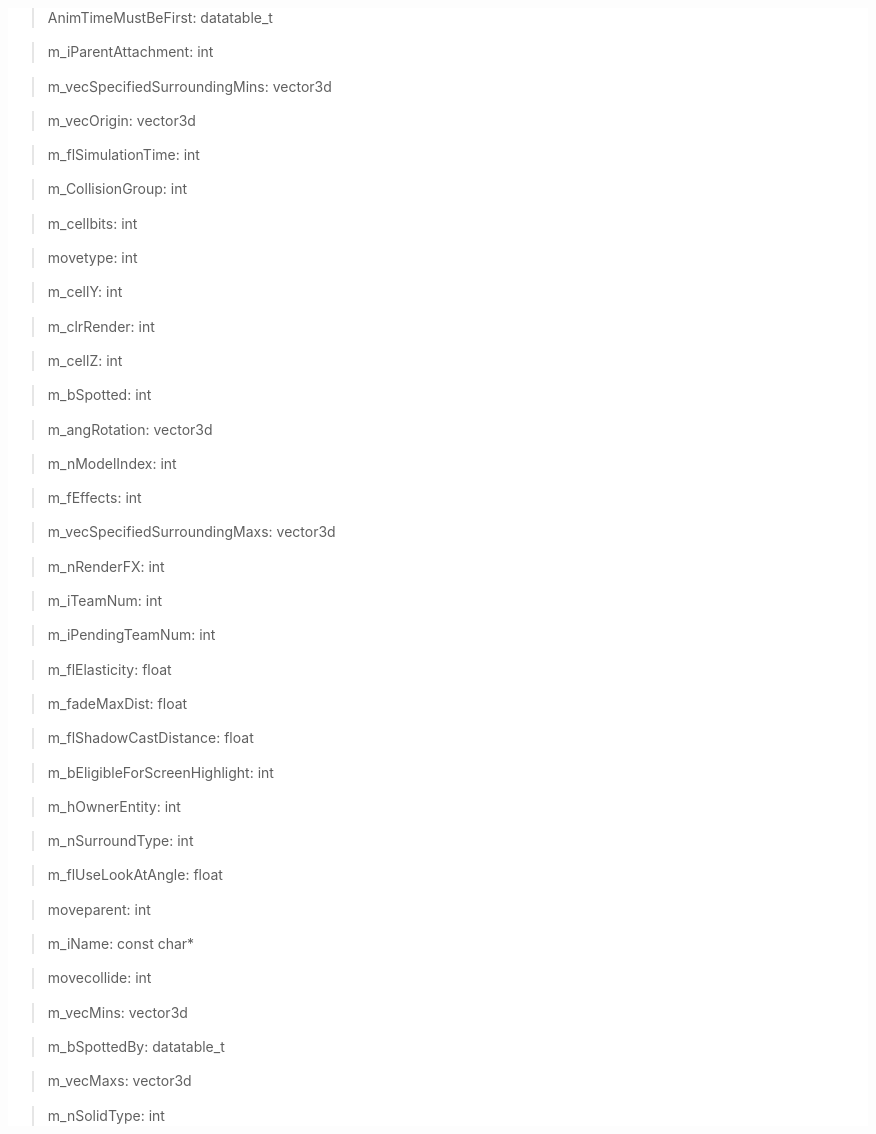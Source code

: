 > AnimTimeMustBeFirst: datatable_t

> m_iParentAttachment: int

> m_vecSpecifiedSurroundingMins: vector3d

> m_vecOrigin: vector3d

> m_flSimulationTime: int

> m_CollisionGroup: int

> m_cellbits: int

> movetype: int

> m_cellY: int

> m_clrRender: int

> m_cellZ: int

> m_bSpotted: int

> m_angRotation: vector3d

> m_nModelIndex: int

> m_fEffects: int

> m_vecSpecifiedSurroundingMaxs: vector3d

> m_nRenderFX: int

> m_iTeamNum: int

> m_iPendingTeamNum: int

> m_flElasticity: float

> m_fadeMaxDist: float

> m_flShadowCastDistance: float

> m_bEligibleForScreenHighlight: int

> m_hOwnerEntity: int

> m_nSurroundType: int

> m_flUseLookAtAngle: float

> moveparent: int

> m_iName: const char*

> movecollide: int

> m_vecMins: vector3d

> m_bSpottedBy: datatable_t

> m_vecMaxs: vector3d

> m_nSolidType: int
